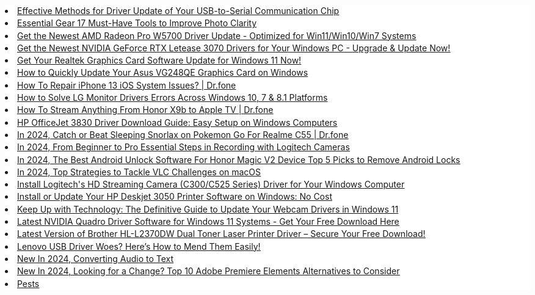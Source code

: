 <li><a href="https://win-dash.techidaily.com/effective-methods-for-driver-update-of-your-usb-to-serial-communication-chip/"><u>Effective Methods for Driver Update of Your USB-to-Serial Communication Chip</u></a></li>
<li><a href="https://extra-lessons.techidaily.com/essential-gear-17-must-have-tools-to-improve-photo-clarity/"><u>Essential Gear  17 Must-Have Tools to Improve Photo Clarity</u></a></li>
<li><a href="https://win-dash.techidaily.com/get-the-newest-amd-radeon-pro-w5700-driver-update-optimized-for-win11win10win7-systems/"><u>Get the Newest AMD Radeon Pro W5700 Driver Update - Optimized for Win11/Win10/Win7 Systems</u></a></li>
<li><a href="https://win-dash.techidaily.com/1722965776733-get-the-newest-nvidia-geforce-rtx-letease-3070-drivers-for-your-windows-pc-upgrade-and-update-now/"><u>Get the Newest NVIDIA GeForce RTX Letease 3070 Drivers for Your Windows PC - Upgrade & Update Now!</u></a></li>
<li><a href="https://win-dash.techidaily.com/1722969564011-get-your-realtek-graphics-card-software-update-for-windows-11-now/"><u>Get Your Realtek Graphics Card Software Update for Windows 11 Now!</u></a></li>
<li><a href="https://win-dash.techidaily.com/how-to-quickly-update-your-asus-vg248qe-graphics-card-on-windows/"><u>How to Quickly Update Your Asus VG248QE Graphics Card on Windows</u></a></li>
<li><a href="https://blog-min.techidaily.com/how-to-repair-iphone-13-ios-system-issues-drfone-by-drfone-ios-system-repair-ios-system-repair/"><u>How To Repair iPhone 13 iOS System Issues? | Dr.fone</u></a></li>
<li><a href="https://win-dash.techidaily.com/how-to-solve-lg-monitor-drivers-errors-across-windows-10-7-and-81-platforms/"><u>How to Solve LG Monitor Drivers Errors Across Windows 10, 7 & 8.1 Platforms</u></a></li>
<li><a href="https://screen-mirror.techidaily.com/how-to-stream-anything-from-honor-x9b-to-apple-tv-drfone-by-drfone-android/"><u>How To Stream Anything From Honor X9b to Apple TV | Dr.fone</u></a></li>
<li><a href="https://win-dash.techidaily.com/hp-officejet-3830-driver-download-guide-easy-setup-on-windows-computers/"><u>HP OfficeJet 3830 Driver Download Guide: Easy Setup on Windows Computers</u></a></li>
<li><a href="https://pokemon-go-android.techidaily.com/in-2024-catch-or-beat-sleeping-snorlax-on-pokemon-go-for-realme-c55-drfone-by-drfone-virtual-android/"><u>In 2024, Catch or Beat Sleeping Snorlax on Pokemon Go For Realme C55 | Dr.fone</u></a></li>
<li><a href="https://on-screen-recording.techidaily.com/in-2024-from-beginner-to-pro-essential-steps-in-recording-with-logitech-cameras/"><u>In 2024, From Beginner to Pro  Essential Steps in Recording with Logitech Cameras</u></a></li>
<li><a href="https://sim-unlock.techidaily.com/in-2024-the-best-android-unlock-software-for-honor-magic-v2-device-top-5-picks-to-remove-android-locks-by-drfone-android/"><u>In 2024, The Best Android Unlock Software For Honor Magic V2 Device Top 5 Picks to Remove Android Locks</u></a></li>
<li><a href="https://some-guidance.techidaily.com/in-2024-top-strategies-to-tackle-vlc-challenges-on-macos/"><u>In 2024, Top Strategies to Tackle VLC Challenges on macOS</u></a></li>
<li><a href="https://win-dash.techidaily.com/install-logitechs-hd-streaming-camera-c300c525-series-driver-for-your-windows-computer/"><u>Install Logitech's HD Streaming Camera (C300/C525 Series) Driver for Your Windows Computer</u></a></li>
<li><a href="https://win-dash.techidaily.com/install-or-update-your-hp-deskjet-3050-printer-software-on-windows-no-cost/"><u>Install or Update Your HP Deskjet 3050 Printer Software on Windows: No Cost</u></a></li>
<li><a href="https://win-dash.techidaily.com/keep-up-with-technology-the-definitive-guide-to-update-your-webcam-drivers-in-windows-11/"><u>Keep Up with Technology: The Definitive Guide to Update Your Webcam Drivers in Windows 11</u></a></li>
<li><a href="https://win-dash.techidaily.com/1722970026174-latest-nvidia-quadro-driver-software-for-windows-11-systems-get-your-free-download-here/"><u>Latest NVIDIA Quadro Driver Software for Windows 11 Systems - Get Your Free Download Here</u></a></li>
<li><a href="https://win-dash.techidaily.com/1722977731566-latest-version-of-brother-hl-l2370dw-dual-toner-laser-printer-driver-secure-your-free-download/"><u>Latest Version of Brother HL-L2370DW Dual Toner Laser Printer Driver – Secure Your Free Download!</u></a></li>
<li><a href="https://win-dash.techidaily.com/1722978893490-lenovo-usb-driver-woes-heres-how-to-mend-them-easily/"><u>Lenovo USB Driver Woes? Here’s How to Mend Them Easily!</u></a></li>
<li><a href="https://audio-shaping.techidaily.com/new-in-2024-converting-audio-to-text/"><u>New In 2024, Converting Audio to Text</u></a></li>
<li><a href="https://ai-video-tools.techidaily.com/new-in-2024-looking-for-a-change-top-10-adobe-premiere-elements-alternatives-to-consider/"><u>New In 2024, Looking for a Change? Top 10 Adobe Premiere Elements Alternatives to Consider</u></a></li>
<li><a href="https://win-dash.techidaily.com/pests/"><u>Pests</u></a></li>